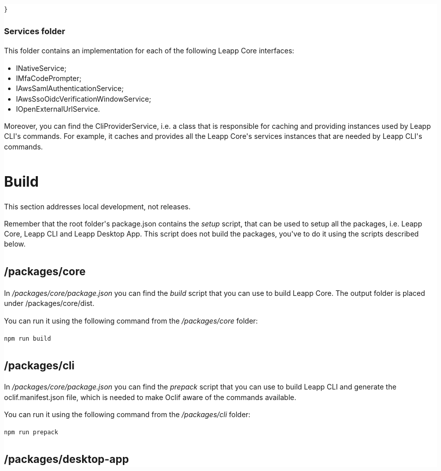 ```typescript
}
```

### Services folder

This folder contains an implementation for each of the following Leapp Core interfaces:

- INativeService;
- IMfaCodePrompter;
- IAwsSamlAuthenticationService;
- IAwsSsoOidcVerificationWindowService;
- IOpenExternalUrlService.

Moreover, you can find the CliProviderService, i.e. a class that is responsible for caching and providing instances used
by Leapp CLI's commands. For example, it caches and provides all the Leapp Core's services instances that are needed by
Leapp CLI's commands.

# Build

This section addresses local development, not releases.

Remember that the root folder's package.json contains the _setup_ script, that can be used to setup all the packages,
i.e. Leapp Core, Leapp CLI and Leapp Desktop App. This script does not build the packages, you've to do it using 
the scripts described below.

## /packages/core

In _/packages/core/package.json_ you can find the _build_ script that you can use to build Leapp Core. The output folder is
placed under /packages/core/dist.

You can run it using the following command from the _/packages/core_ folder:

```bash
npm run build
```

## /packages/cli

In _/packages/core/package.json_ you can find the _prepack_ script that you can use to build Leapp CLI and generate the
oclif.manifest.json file, which is needed to make Oclif aware of the commands available.

You can run it using the following command from the _/packages/cli_ folder:

```bash
npm run prepack
```

## /packages/desktop-app
